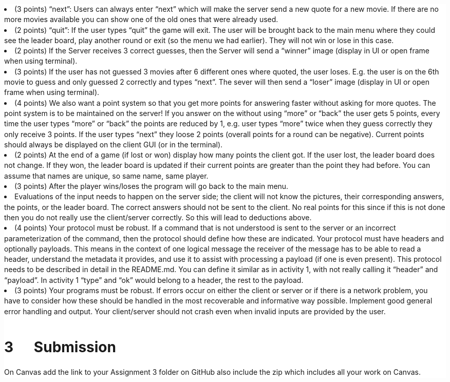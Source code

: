 <li>(3 points) “next”: Users can always enter “next” which will make the server send a new quote for a new movie. If there are no more movies available you can show one of the old ones that were already used.</li>
<li>(2 points) “quit”: If the user types “quit” the game will exit. The user will be brought back to the main menu where they could see the leader board, play another round or exit (so the menu we had earlier). They will not win or lose in this case.</li>
<li>(2 points) If the Server receives 3 correct guesses, then the Server will send a “winner” image (display in UI or open frame when using terminal).</li>
<li>(3 points) If the user has not guessed 3 movies after 6 different ones where quoted, the user loses. E.g. the user is on the 6th movie to guess and only guessed 2 correctly and types “next”. The sever will then send a “loser” image (display in UI or open frame when using terminal).</li>
<li>(4 points) We also want a point system so that you get more points for answering faster without asking for more quotes. The point system is to be maintained on the server! If you answer on the without using “more” or “back” the user gets 5 points, every time the user types “more” or “back” the points are reduced by 1, e.g. user types “more” twice when they guess correctly they only receive 3 points. If the user types “next” they loose 2 points (overall points for a round can be negative). Current points should always be displayed on the client GUI (or in the terminal).</li>
<li>(2 points) At the end of a game (if lost or won) display how many points the client got. If the user lost, the leader board does not change. If they won, the leader board is updated if their current points are greater than the point they had before. You can assume that names are unique, so same name, same player.</li>
<li>(3 points) After the player wins/loses the program will go back to the main menu.</li>
<li>Evaluations of the input needs to happen on the server side; the client will not know the pictures, their corresponding answers, the points, or the leader board. The correct answers should not be sent to the client. No real points for this since if this is not done then you do not really use the client/server correctly. So this will lead to deductions above.</li>
<li>(4 points) Your protocol must be robust. If a command that is not understood is sent to the server or an incorrect parameterization of the command, then the protocol should define how these are indicated. Your protocol must have headers and optionally payloads. This means in the context of one logical message the receiver of the message has to be able to read a header, understand the metadata it provides, and use it to assist with processing a payload (if one is even present). This protocol needs to be described in detail in the README.md. You can define it similar as in activity 1, with not really calling it “header” and “payload”. In activity 1 “type” and “ok” would belong to a header, the rest to the payload.</li>
<li>(3 points) Your programs must be robust. If errors occur on either the client or server or if there is a network problem, you have to consider how these should be handled in the most recoverable and informative way possible. Implement good general error handling and output. Your client/server should not crash even when invalid inputs are provided by the user.</li>
</ol>
<h1>3&nbsp;&nbsp;&nbsp;&nbsp;&nbsp; Submission</h1>
On Canvas add the link to your Assignment 3 folder on GitHub also include the zip which includes all your work on Canvas.
